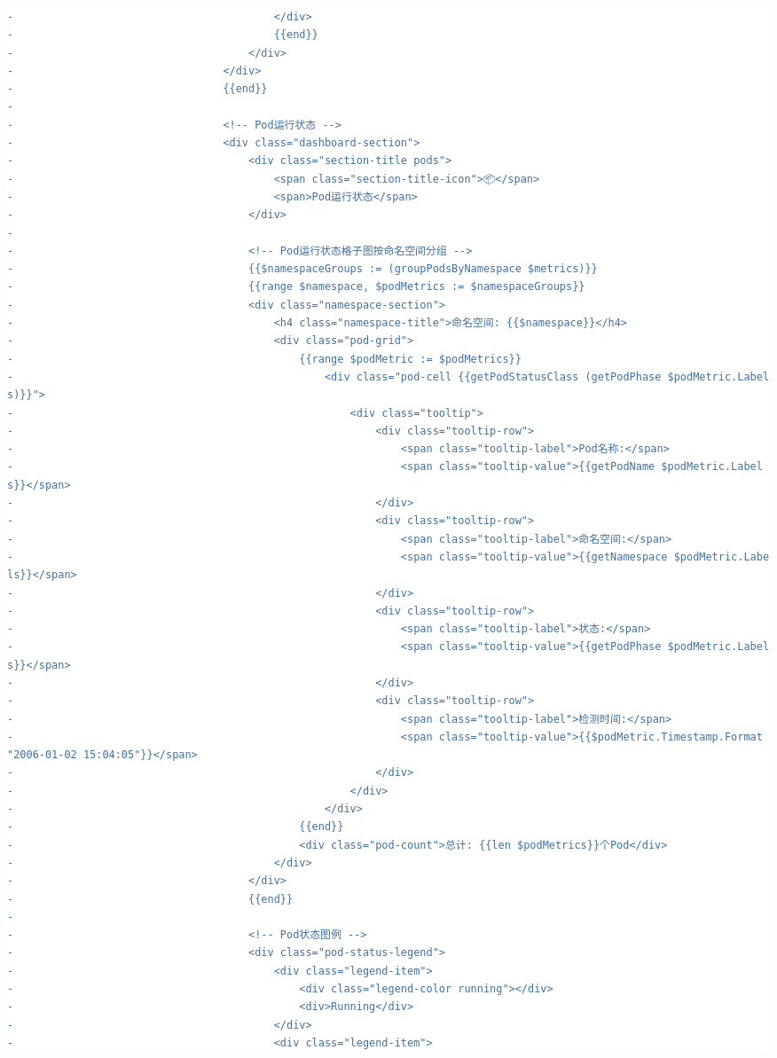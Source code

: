 ```diff
-                                         </div>
-                                         {{end}}
-                                     </div>
-                                 </div>
-                                 {{end}}
-                                 
-                                 <!-- Pod运行状态 -->
-                                 <div class="dashboard-section">
-                                     <div class="section-title pods">
-                                         <span class="section-title-icon">📦</span>
-                                         <span>Pod运行状态</span>
-                                     </div>
-                                     
-                                     <!-- Pod运行状态格子图按命名空间分组 -->
-                                     {{$namespaceGroups := (groupPodsByNamespace $metrics)}}
-                                     {{range $namespace, $podMetrics := $namespaceGroups}}
-                                     <div class="namespace-section">
-                                         <h4 class="namespace-title">命名空间: {{$namespace}}</h4>
-                                         <div class="pod-grid">
-                                             {{range $podMetric := $podMetrics}}
-                                                 <div class="pod-cell {{getPodStatusClass (getPodPhase $podMetric.Labels)}}">
-                                                     <div class="tooltip">
-                                                         <div class="tooltip-row">
-                                                             <span class="tooltip-label">Pod名称:</span>
-                                                             <span class="tooltip-value">{{getPodName $podMetric.Labels}}</span>
-                                                         </div>
-                                                         <div class="tooltip-row">
-                                                             <span class="tooltip-label">命名空间:</span>
-                                                             <span class="tooltip-value">{{getNamespace $podMetric.Labels}}</span>
-                                                         </div>
-                                                         <div class="tooltip-row">
-                                                             <span class="tooltip-label">状态:</span>
-                                                             <span class="tooltip-value">{{getPodPhase $podMetric.Labels}}</span>
-                                                         </div>
-                                                         <div class="tooltip-row">
-                                                             <span class="tooltip-label">检测时间:</span>
-                                                             <span class="tooltip-value">{{$podMetric.Timestamp.Format "2006-01-02 15:04:05"}}</span>
-                                                         </div>
-                                                     </div>
-                                                 </div>
-                                             {{end}}
-                                             <div class="pod-count">总计: {{len $podMetrics}}个Pod</div>
-                                         </div>
-                                     </div>
-                                     {{end}}
-                                     
-                                     <!-- Pod状态图例 -->
-                                     <div class="pod-status-legend">
-                                         <div class="legend-item">
-                                             <div class="legend-color running"></div>
-                                             <div>Running</div>
-                                         </div>
-                                         <div class="legend-item">
```
